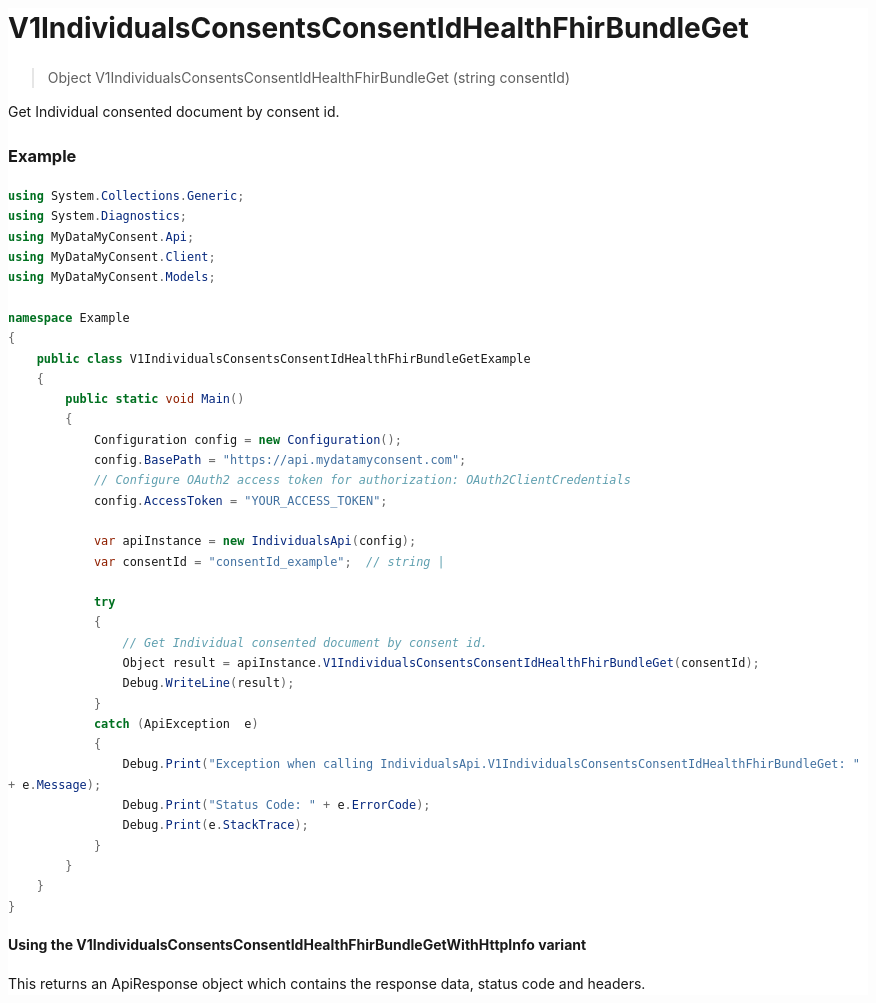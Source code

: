 <a name="v1individualsconsentsconsentidhealthfhirbundleget"></a>
# **V1IndividualsConsentsConsentIdHealthFhirBundleGet**
> Object V1IndividualsConsentsConsentIdHealthFhirBundleGet (string consentId)

Get Individual consented document by consent id.

### Example
```csharp
using System.Collections.Generic;
using System.Diagnostics;
using MyDataMyConsent.Api;
using MyDataMyConsent.Client;
using MyDataMyConsent.Models;

namespace Example
{
    public class V1IndividualsConsentsConsentIdHealthFhirBundleGetExample
    {
        public static void Main()
        {
            Configuration config = new Configuration();
            config.BasePath = "https://api.mydatamyconsent.com";
            // Configure OAuth2 access token for authorization: OAuth2ClientCredentials
            config.AccessToken = "YOUR_ACCESS_TOKEN";

            var apiInstance = new IndividualsApi(config);
            var consentId = "consentId_example";  // string | 

            try
            {
                // Get Individual consented document by consent id.
                Object result = apiInstance.V1IndividualsConsentsConsentIdHealthFhirBundleGet(consentId);
                Debug.WriteLine(result);
            }
            catch (ApiException  e)
            {
                Debug.Print("Exception when calling IndividualsApi.V1IndividualsConsentsConsentIdHealthFhirBundleGet: " + e.Message);
                Debug.Print("Status Code: " + e.ErrorCode);
                Debug.Print(e.StackTrace);
            }
        }
    }
}
```

#### Using the V1IndividualsConsentsConsentIdHealthFhirBundleGetWithHttpInfo variant
This returns an ApiResponse object which contains the response data, status code and headers.
